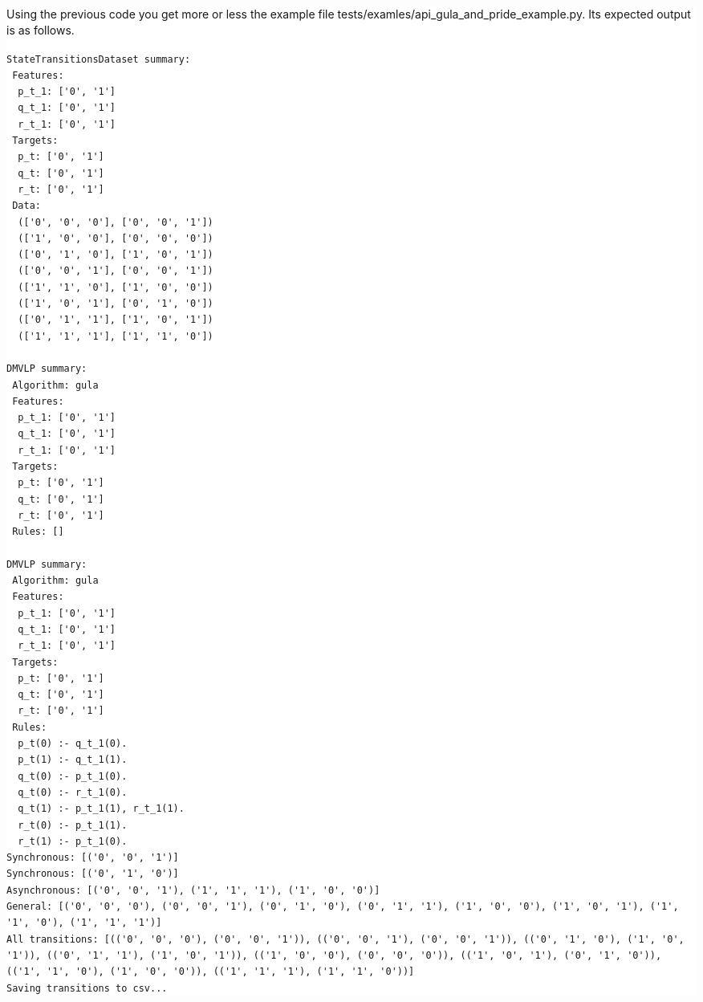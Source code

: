 Using the previous code you get more or less the example file tests/examles/api_gula_and_pride_example.py.
Its expected output is as follows.

```
StateTransitionsDataset summary:
 Features:
  p_t_1: ['0', '1']
  q_t_1: ['0', '1']
  r_t_1: ['0', '1']
 Targets:
  p_t: ['0', '1']
  q_t: ['0', '1']
  r_t: ['0', '1']
 Data:
  (['0', '0', '0'], ['0', '0', '1'])
  (['1', '0', '0'], ['0', '0', '0'])
  (['0', '1', '0'], ['1', '0', '1'])
  (['0', '0', '1'], ['0', '0', '1'])
  (['1', '1', '0'], ['1', '0', '0'])
  (['1', '0', '1'], ['0', '1', '0'])
  (['0', '1', '1'], ['1', '0', '1'])
  (['1', '1', '1'], ['1', '1', '0'])

DMVLP summary:
 Algorithm: gula
 Features:
  p_t_1: ['0', '1']
  q_t_1: ['0', '1']
  r_t_1: ['0', '1']
 Targets:
  p_t: ['0', '1']
  q_t: ['0', '1']
  r_t: ['0', '1']
 Rules: []

DMVLP summary:
 Algorithm: gula
 Features:
  p_t_1: ['0', '1']
  q_t_1: ['0', '1']
  r_t_1: ['0', '1']
 Targets:
  p_t: ['0', '1']
  q_t: ['0', '1']
  r_t: ['0', '1']
 Rules:
  p_t(0) :- q_t_1(0).
  p_t(1) :- q_t_1(1).
  q_t(0) :- p_t_1(0).
  q_t(0) :- r_t_1(0).
  q_t(1) :- p_t_1(1), r_t_1(1).
  r_t(0) :- p_t_1(1).
  r_t(1) :- p_t_1(0).
Synchronous: [('0', '0', '1')]
Synchronous: [('0', '1', '0')]
Asynchronous: [('0', '0', '1'), ('1', '1', '1'), ('1', '0', '0')]
General: [('0', '0', '0'), ('0', '0', '1'), ('0', '1', '0'), ('0', '1', '1'), ('1', '0', '0'), ('1', '0', '1'), ('1', '1', '0'), ('1', '1', '1')]
All transitions: [(('0', '0', '0'), ('0', '0', '1')), (('0', '0', '1'), ('0', '0', '1')), (('0', '1', '0'), ('1', '0', '1')), (('0', '1', '1'), ('1', '0', '1')), (('1', '0', '0'), ('0', '0', '0')), (('1', '0', '1'), ('0', '1', '0')), (('1', '1', '0'), ('1', '0', '0')), (('1', '1', '1'), ('1', '1', '0'))]
Saving transitions to csv...
```